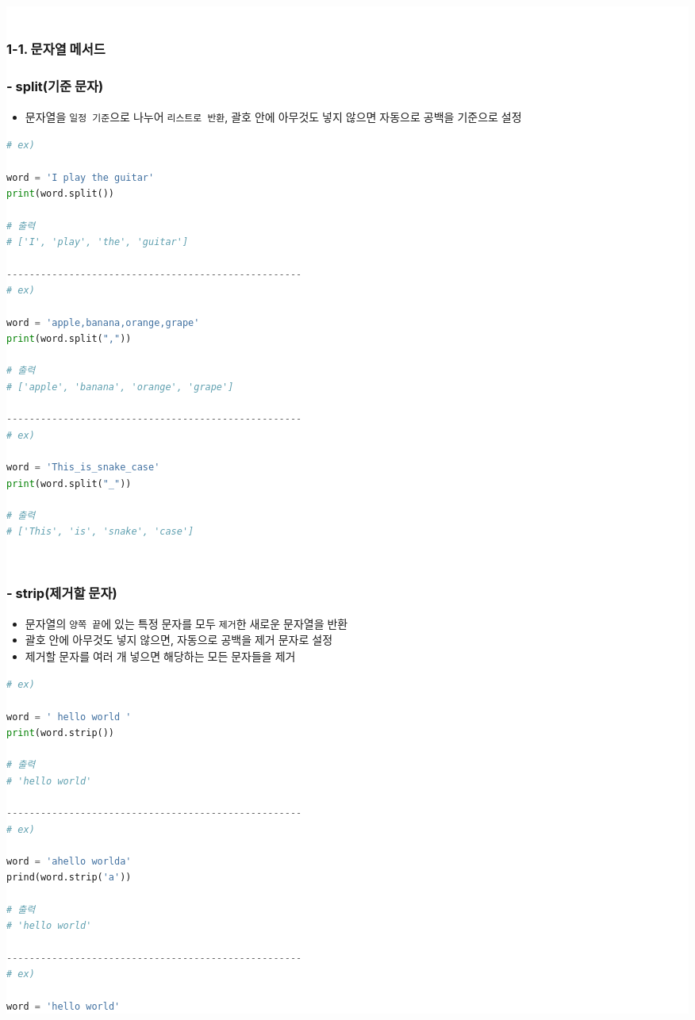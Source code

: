 <br>

### 1-1. 문자열 메서드

### - split(기준 문자)

-   문자열을 `일정 기준`으로 나누어 `리스트로 반환`, 괄호 안에 아무것도 넣지 않으면 자동으로 공백을 기준으로 설정

```python
# ex)

word = 'I play the guitar'
print(word.split())

# 출력
# ['I', 'play', 'the', 'guitar']

----------------------------------------------------
# ex)

word = 'apple,banana,orange,grape'
print(word.split(","))

# 출력
# ['apple', 'banana', 'orange', 'grape']

----------------------------------------------------
# ex)

word = 'This_is_snake_case'
print(word.split("_"))

# 출력
# ['This', 'is', 'snake', 'case']
```

<br>

### - strip(제거할 문자)

-   문자열의 `양쪽 끝`에 있는 특정 문자를 모두 `제거`한 새로운 문자열을 반환
-   괄호 안에 아무것도 넣지 않으면, 자동으로 공백을 제거 문자로 설정
-   제거할 문자를 여러 개 넣으면 해당하는 모든 문자들을 제거

```python
# ex)

word = ' hello world '
print(word.strip())

# 출력
# 'hello world'

----------------------------------------------------
# ex)

word = 'ahello worlda'
prind(word.strip('a'))

# 출력
# 'hello world'

----------------------------------------------------
# ex)

word = 'hello world'
```